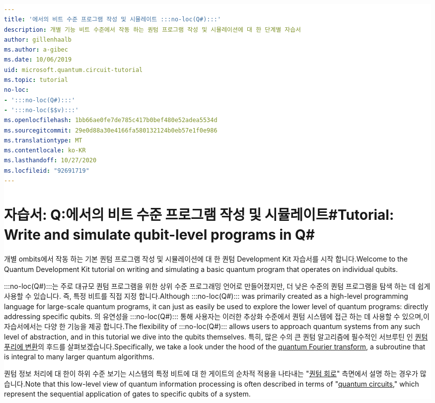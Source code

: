 ```yaml
---
title: '에서의 비트 수준 프로그램 작성 및 시뮬레이트 :::no-loc(Q#):::'
description: 개별 기능 비트 수준에서 작동 하는 퀀텀 프로그램 작성 및 시뮬레이션에 대 한 단계별 자습서
author: gillenhaalb
ms.author: a-gibec
ms.date: 10/06/2019
uid: microsoft.quantum.circuit-tutorial
ms.topic: tutorial
no-loc:
- ':::no-loc(Q#):::'
- ':::no-loc($$v):::'
ms.openlocfilehash: 1bb66ae0fe7de785c417b0bef480e52adea5534d
ms.sourcegitcommit: 29e0d88a30e4166fa580132124b0eb57e1f0e986
ms.translationtype: MT
ms.contentlocale: ko-KR
ms.lasthandoff: 10/27/2020
ms.locfileid: "92691719"
---
```

# <a name="tutorial-write-and-simulate-qubit-level-programs-in-q"></a><span data-ttu-id="eb09e-103">자습서: Q:에서의 비트 수준 프로그램 작성 및 시뮬레이트\#</span><span class="sxs-lookup"><span data-stu-id="eb09e-103">Tutorial: Write and simulate qubit-level programs in Q\#</span></span>

<span data-ttu-id="eb09e-104">개별 ombits에서 작동 하는 기본 퀀텀 프로그램 작성 및 시뮬레이션에 대 한 퀀텀 Development Kit 자습서를 시작 합니다.</span><span class="sxs-lookup"><span data-stu-id="eb09e-104">Welcome to the Quantum Development Kit tutorial on writing and simulating a basic quantum program that operates on individual qubits.</span></span> 

<span data-ttu-id="eb09e-105">:::no-loc(Q#):::는 주로 대규모 퀀텀 프로그램을 위한 상위 수준 프로그래밍 언어로 만들어졌지만, 더 낮은 수준의 퀀텀 프로그램을 탐색 하는 데 쉽게 사용할 수 있습니다. 즉, 특정 비트를 직접 지정 합니다.</span><span class="sxs-lookup"><span data-stu-id="eb09e-105">Although :::no-loc(Q#)::: was primarily created as a high-level programming language for large-scale quantum programs, it can just as easily be used to explore the lower level of quantum programs: directly addressing specific qubits.</span></span>
<span data-ttu-id="eb09e-106">의 유연성을 :::no-loc(Q#)::: 통해 사용자는 이러한 추상화 수준에서 퀀텀 시스템에 접근 하는 데 사용할 수 있으며,이 자습서에서는 다양 한 기능을 제공 합니다.</span><span class="sxs-lookup"><span data-stu-id="eb09e-106">The flexibility of :::no-loc(Q#)::: allows users to approach quantum systems from any such level of abstraction, and in this tutorial we dive into the qubits themselves.</span></span>
<span data-ttu-id="eb09e-107">특히, 많은 수의 큰 퀀텀 알고리즘에 필수적인 서브루틴 인 [퀀텀 푸리에 변환](https://en.wikipedia.org/wiki/Quantum_Fourier_transform)의 후드를 살펴보겠습니다.</span><span class="sxs-lookup"><span data-stu-id="eb09e-107">Specifically, we take a look under the hood of the [quantum Fourier transform](https://en.wikipedia.org/wiki/Quantum_Fourier_transform), a subroutine that is integral to many larger quantum algorithms.</span></span>

<span data-ttu-id="eb09e-108">퀀텀 정보 처리에 대 한이 하위 수준 보기는 시스템의 특정 비트에 대 한 게이트의 순차적 적용을 나타내는 "[퀀텀 회로](xref:microsoft.quantum.concepts.circuits)" 측면에서 설명 하는 경우가 많습니다.</span><span class="sxs-lookup"><span data-stu-id="eb09e-108">Note that this low-level view of quantum information processing is often described in terms of "[quantum circuits](xref:microsoft.quantum.concepts.circuits)," which represent the sequential application of gates to specific qubits of a system.</span></span>
